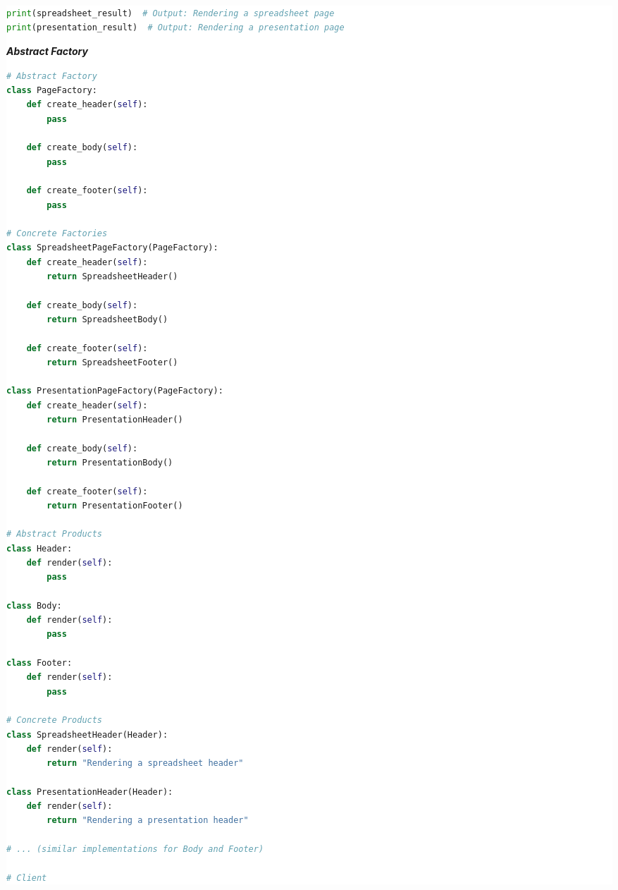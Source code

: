 ```python
print(spreadsheet_result)  # Output: Rendering a spreadsheet page
print(presentation_result)  # Output: Rendering a presentation page
```

***Abstract Factory***

```python
# Abstract Factory
class PageFactory:
    def create_header(self):
        pass

    def create_body(self):
        pass

    def create_footer(self):
        pass

# Concrete Factories
class SpreadsheetPageFactory(PageFactory):
    def create_header(self):
        return SpreadsheetHeader()

    def create_body(self):
        return SpreadsheetBody()

    def create_footer(self):
        return SpreadsheetFooter()

class PresentationPageFactory(PageFactory):
    def create_header(self):
        return PresentationHeader()

    def create_body(self):
        return PresentationBody()

    def create_footer(self):
        return PresentationFooter()

# Abstract Products
class Header:
    def render(self):
        pass

class Body:
    def render(self):
        pass

class Footer:
    def render(self):
        pass

# Concrete Products
class SpreadsheetHeader(Header):
    def render(self):
        return "Rendering a spreadsheet header"

class PresentationHeader(Header):
    def render(self):
        return "Rendering a presentation header"

# ... (similar implementations for Body and Footer)

# Client
```